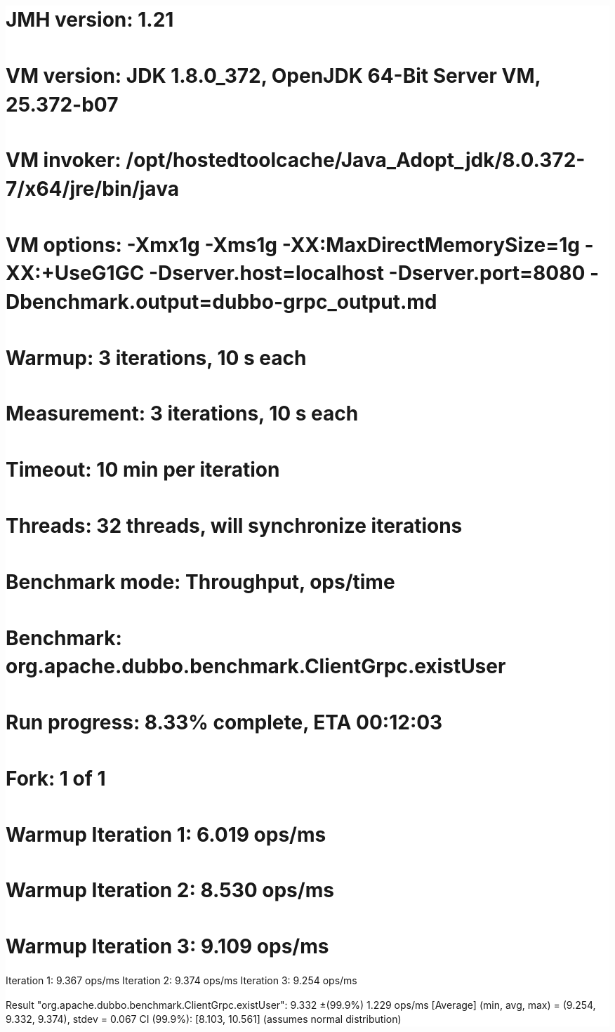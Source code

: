 
# JMH version: 1.21
# VM version: JDK 1.8.0_372, OpenJDK 64-Bit Server VM, 25.372-b07
# VM invoker: /opt/hostedtoolcache/Java_Adopt_jdk/8.0.372-7/x64/jre/bin/java
# VM options: -Xmx1g -Xms1g -XX:MaxDirectMemorySize=1g -XX:+UseG1GC -Dserver.host=localhost -Dserver.port=8080 -Dbenchmark.output=dubbo-grpc_output.md
# Warmup: 3 iterations, 10 s each
# Measurement: 3 iterations, 10 s each
# Timeout: 10 min per iteration
# Threads: 32 threads, will synchronize iterations
# Benchmark mode: Throughput, ops/time
# Benchmark: org.apache.dubbo.benchmark.ClientGrpc.existUser

# Run progress: 8.33% complete, ETA 00:12:03
# Fork: 1 of 1
# Warmup Iteration   1: 6.019 ops/ms
# Warmup Iteration   2: 8.530 ops/ms
# Warmup Iteration   3: 9.109 ops/ms
Iteration   1: 9.367 ops/ms
Iteration   2: 9.374 ops/ms
Iteration   3: 9.254 ops/ms


Result "org.apache.dubbo.benchmark.ClientGrpc.existUser":
  9.332 ±(99.9%) 1.229 ops/ms [Average]
  (min, avg, max) = (9.254, 9.332, 9.374), stdev = 0.067
  CI (99.9%): [8.103, 10.561] (assumes normal distribution)

